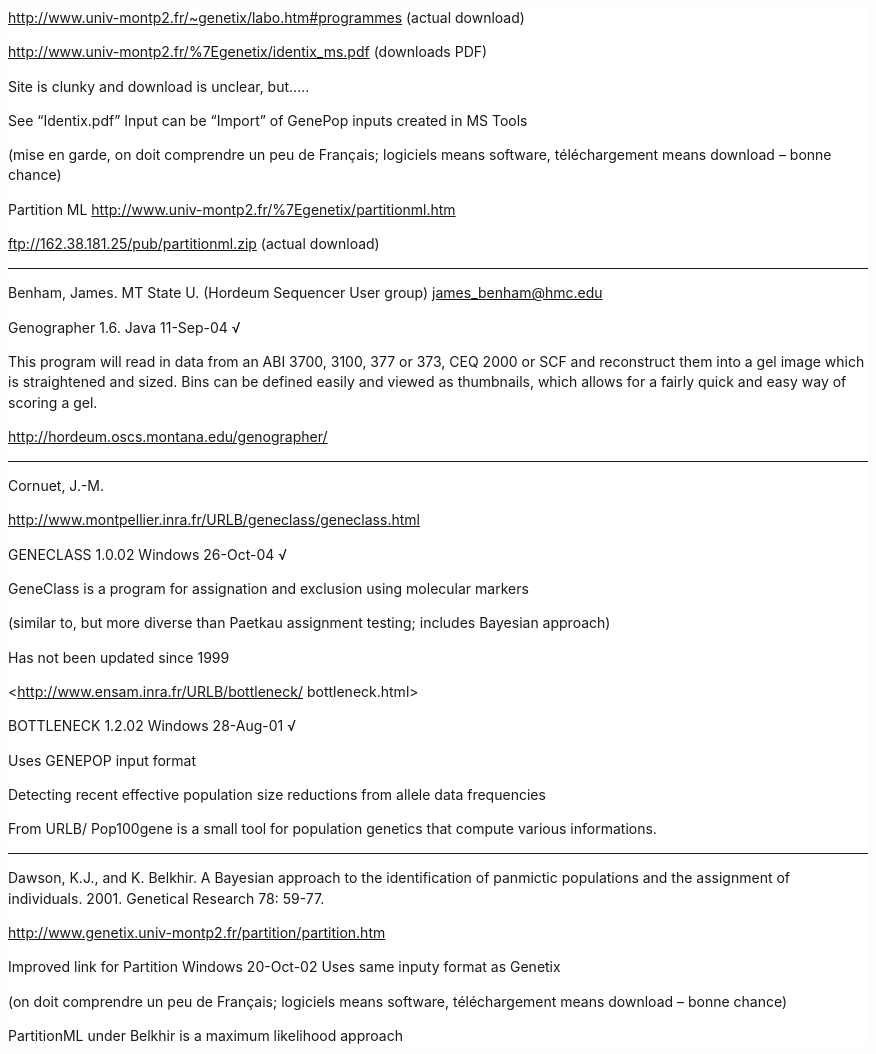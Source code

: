 <http://www.univ-montp2.fr/~genetix/labo.htm#programmes> (actual download)

<http://www.univ-montp2.fr/%7Egenetix/identix_ms.pdf> (downloads PDF)

Site is clunky and download is unclear, but…..

See “Identix.pdf” Input can be “Import” of GenePop inputs created in MS Tools

(mise en garde, on doit comprendre un peu de Français; logiciels means software, téléchargement means download – bonne chance)

Partition ML <http://www.univ-montp2.fr/%7Egenetix/partitionml.htm>

<ftp://162.38.181.25/pub/partitionml.zip> (actual download)

________________________________________________________________

Benham, James. MT State U. (Hordeum Sequencer User group) james_benham@hmc.edu

Genographer 1.6. Java 11-Sep-04 √

This program will read in data from an ABI 3700, 3100, 377 or 373, CEQ 2000 or SCF and reconstruct them into a gel image which is straightened and sized. Bins can be defined easily and viewed as thumbnails, which allows for a fairly quick and easy way of scoring a gel.

<http://hordeum.oscs.montana.edu/genographer/>

________________________________________________________________

Cornuet, J.-M.

<http://www.montpellier.inra.fr/URLB/geneclass/geneclass.html>

GENECLASS 1.0.02 Windows 26-Oct-04 √

GeneClass is a program for assignation and exclusion using molecular markers

(similar to, but more diverse than Paetkau assignment testing; includes Bayesian approach)

Has not been updated since 1999

<http://www.ensam.inra.fr/URLB/bottleneck/ bottleneck.html>

BOTTLENECK 1.2.02 Windows 28-Aug-01 √

Uses GENEPOP input format

Detecting recent effective population size reductions from allele data frequencies

From URLB/ Pop100gene is a small tool for population genetics that compute various informations.

________________________________________________________________

Dawson, K.J., and K. Belkhir. A Bayesian approach to the identification of panmictic populations and the assignment of individuals. 2001. Genetical Research 78: 59-77.

<http://www.genetix.univ-montp2.fr/partition/partition.htm>

Improved link for Partition Windows 20-Oct-02 Uses same inputy format as Genetix

(on doit comprendre un peu de Français; logiciels means software, téléchargement means download – bonne chance)

PartitionML under Belkhir is a maximum likelihood approach
